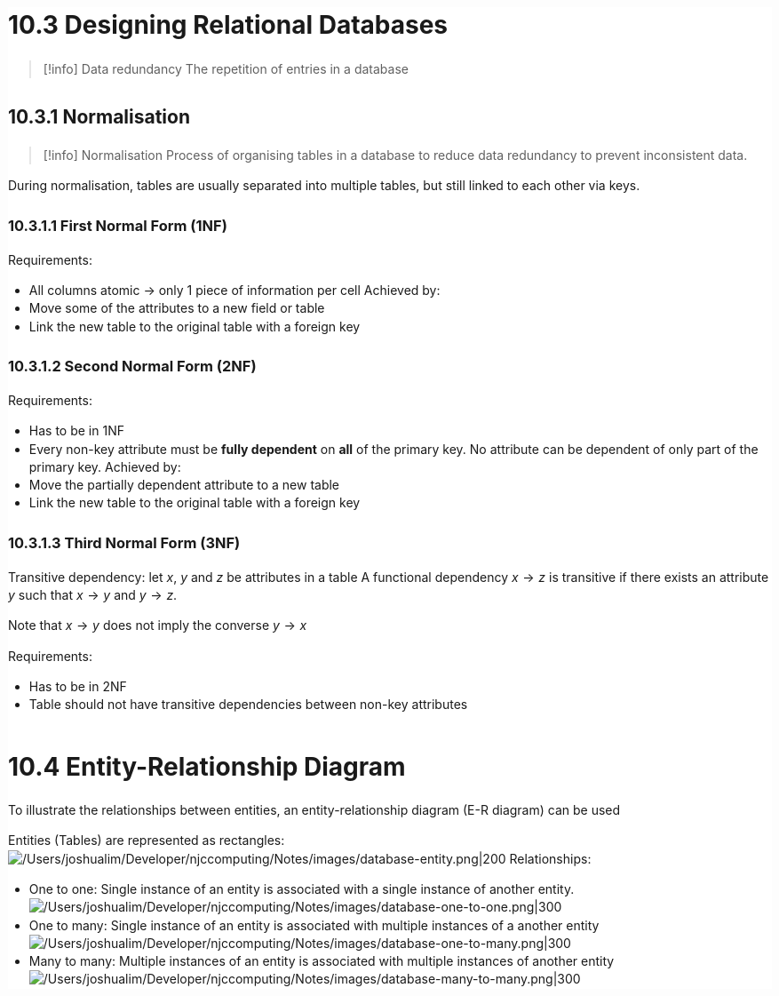 # 10.3 Designing Relational Databases

>[!info] Data redundancy
> The repetition of entries in a database

## 10.3.1 Normalisation

>[!info] Normalisation
>Process of organising tables in a database to reduce data redundancy to prevent inconsistent data.

During normalisation, tables are usually separated into multiple tables, but still linked to each other via keys.

### 10.3.1.1 First Normal Form (1NF)

Requirements:
- All columns atomic → only 1 piece of information per cell
Achieved by:
- Move some of the attributes to a new field or table
- Link the new table to the original table with a foreign key

### 10.3.1.2 Second Normal Form (2NF)

Requirements:
- Has to be in 1NF
- Every non-key attribute must be **fully dependent** on **all** of the primary key. No attribute can be dependent of only part of the primary key.
Achieved by:
- Move the partially dependent attribute to a new table
- Link the new table to the original table with a foreign key

### 10.3.1.3 Third Normal Form (3NF)

Transitive dependency:
let $x$, $y$ and $z$ be attributes in a table
A functional dependency $x \to z$ is transitive if there exists an attribute $y$ such that $x \to y$ and $y \to z$.

Note that $x \to y$ does not imply the converse $y \to x$

Requirements:
- Has to be in 2NF
- Table should not have transitive dependencies between non-key attributes

# 10.4 Entity-Relationship Diagram

To illustrate the relationships between entities, an entity-relationship diagram (E-R diagram) can be used

Entities (Tables) are represented as rectangles:
![/Users/joshualim/Developer/njccomputing/Notes/images/database-entity.png|200](file:///Users/joshualim/Developer/njccomputing/Notes/images/database-entity.png)
Relationships:
- One to one: Single instance of an entity is associated with a single instance of another entity.
![/Users/joshualim/Developer/njccomputing/Notes/images/database-one-to-one.png|300](file:///Users/joshualim/Developer/njccomputing/Notes/images/database-one-to-one.png)
- One to many: Single instance of an entity is associated with multiple instances of a another entity
![/Users/joshualim/Developer/njccomputing/Notes/images/database-one-to-many.png|300](file:///Users/joshualim/Developer/njccomputing/Notes/images/database-one-to-many.png)
- Many to many: Multiple instances of an entity is associated with multiple instances of another entity
![/Users/joshualim/Developer/njccomputing/Notes/images/database-many-to-many.png|300](file:///Users/joshualim/Developer/njccomputing/Notes/images/database-many-to-many.png)
